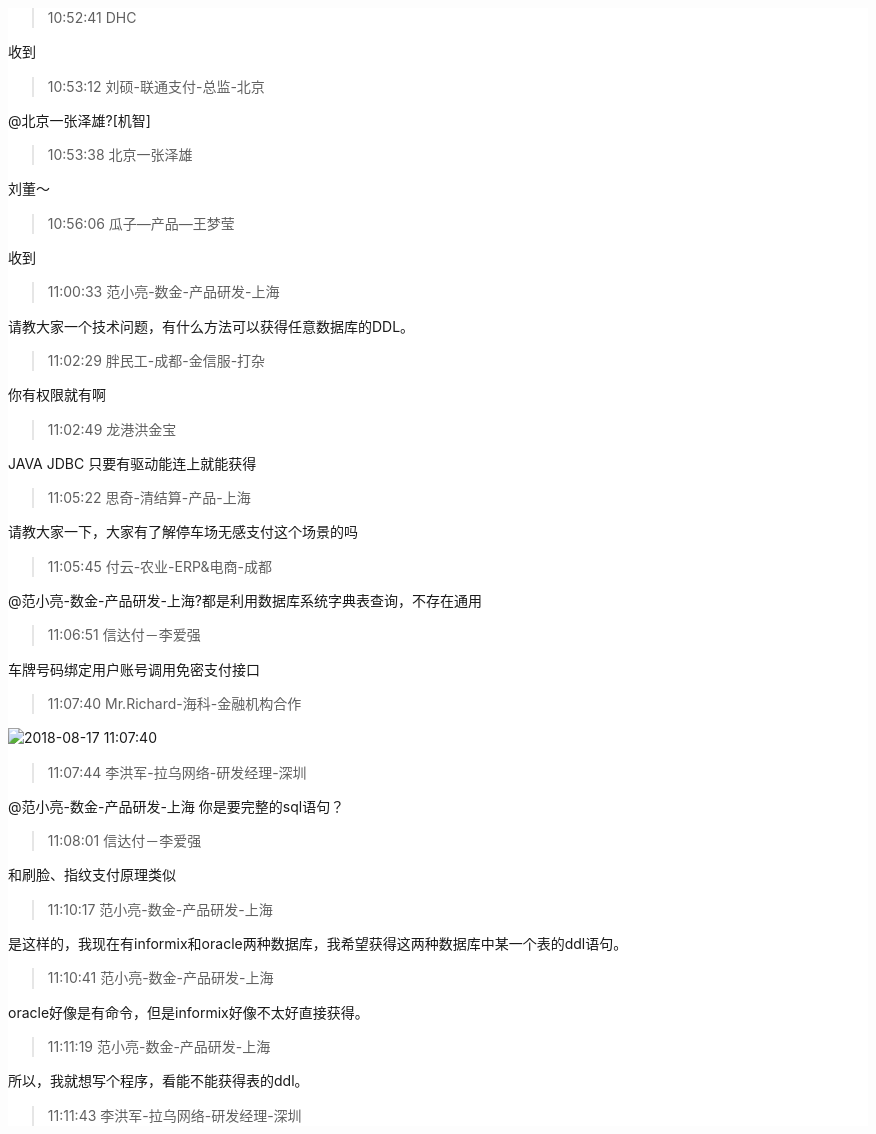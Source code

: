 > 10:52:41  DHC  
   
收到  
   
> 10:53:12  刘硕-联通支付-总监-北京  
   
@北京一张泽雄?[机智]  
   
> 10:53:38  北京一张泽雄  
   
刘董～  
   
> 10:56:06  瓜子—产品—王梦莹  
   
收到  
   
> 11:00:33  范小亮-数金-产品研发-上海  
   
请教大家一个技术问题，有什么方法可以获得任意数据库的DDL。  
   
> 11:02:29  胖民工-成都-金信服-打杂  
   
你有权限就有啊  
   
> 11:02:49  龙港洪金宝  
   
JAVA JDBC 只要有驱动能连上就能获得  
   
> 11:05:22  思奇-清结算-产品-上海  
   
请教大家一下，大家有了解停车场无感支付这个场景的吗  
   
> 11:05:45  付云-农业-ERP&电商-成都  
   
@范小亮-数金-产品研发-上海?都是利用数据库系统字典表查询，不存在通用  
   
> 11:06:51  信达付－李爱强  
   
车牌号码绑定用户账号调用免密支付接口  
   
> 11:07:40  Mr.Richard-海科-金融机构合作  
   
![2018-08-17 11:07:40](http://static.cocolian.cn/img/201808/20180817_110740.png) 
   
> 11:07:44  李洪军-拉乌网络-研发经理-深圳  
   
@范小亮-数金-产品研发-上海  你是要完整的sql语句？  
   
> 11:08:01  信达付－李爱强  
   
和刷脸、指纹支付原理类似  
   
> 11:10:17  范小亮-数金-产品研发-上海  
   
是这样的，我现在有informix和oracle两种数据库，我希望获得这两种数据库中某一个表的ddl语句。  
   
> 11:10:41  范小亮-数金-产品研发-上海  
   
oracle好像是有命令，但是informix好像不太好直接获得。  
   
> 11:11:19  范小亮-数金-产品研发-上海  
   
所以，我就想写个程序，看能不能获得表的ddl。  
   
> 11:11:43  李洪军-拉乌网络-研发经理-深圳  
   